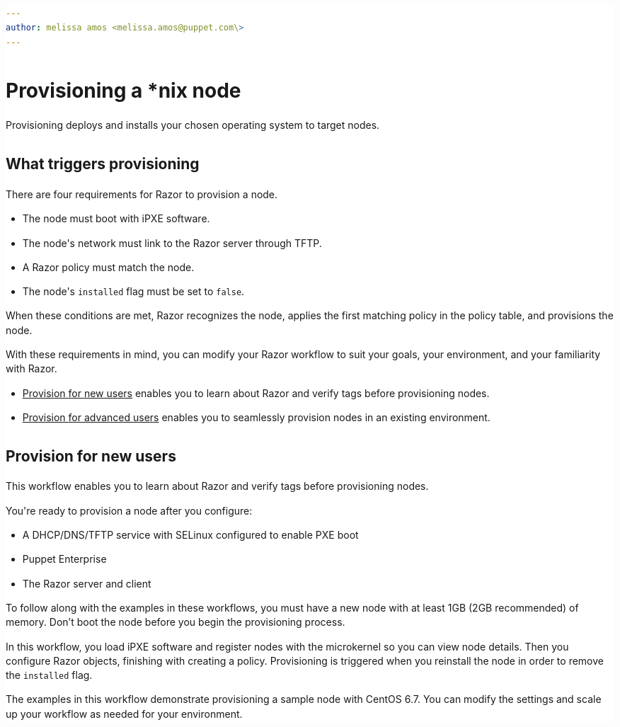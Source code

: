 ```yaml
---
author: melissa amos <melissa.amos@puppet.com\>
---
```


# Provisioning a \*nix node

Provisioning deploys and installs your chosen operating system to target nodes.

## What triggers provisioning

There are four requirements for Razor to provision a node.

-   The node must boot with iPXE software.

-   The node's network must link to the Razor server through TFTP.

-   A Razor policy must match the node.

-   The node's `installed` flag must be set to `false`.


When these conditions are met, Razor recognizes the node, applies the first matching policy in the policy table, and provisions the node.

With these requirements in mind, you can modify your Razor workflow to suit your goals, your environment, and your familiarity with Razor.

-   [Provision for new users](provisioning_a_nix_node.md#) enables you to learn about Razor and verify tags before provisioning nodes.

-   [Provision for advanced users](provisioning_a_nix_node.md#) enables you to seamlessly provision nodes in an existing environment.


## Provision for new users

This workflow enables you to learn about Razor and verify tags before provisioning nodes.

You're ready to provision a node after you configure:

-   A DHCP/DNS/TFTP service with SELinux configured to enable PXE boot

-   Puppet Enterprise

-   The Razor server and client


To follow along with the examples in these workflows, you must have a new node with at least 1GB \(2GB recommended\) of memory. Don’t boot the node before you begin the provisioning process.

In this workflow, you load iPXE software and register nodes with the microkernel so you can view node details. Then you configure Razor objects, finishing with creating a policy. Provisioning is triggered when you reinstall the node in order to remove the `installed` flag.

The examples in this workflow demonstrate provisioning a sample node with CentOS 6.7. You can modify the settings and scale up your workflow as needed for your environment.

